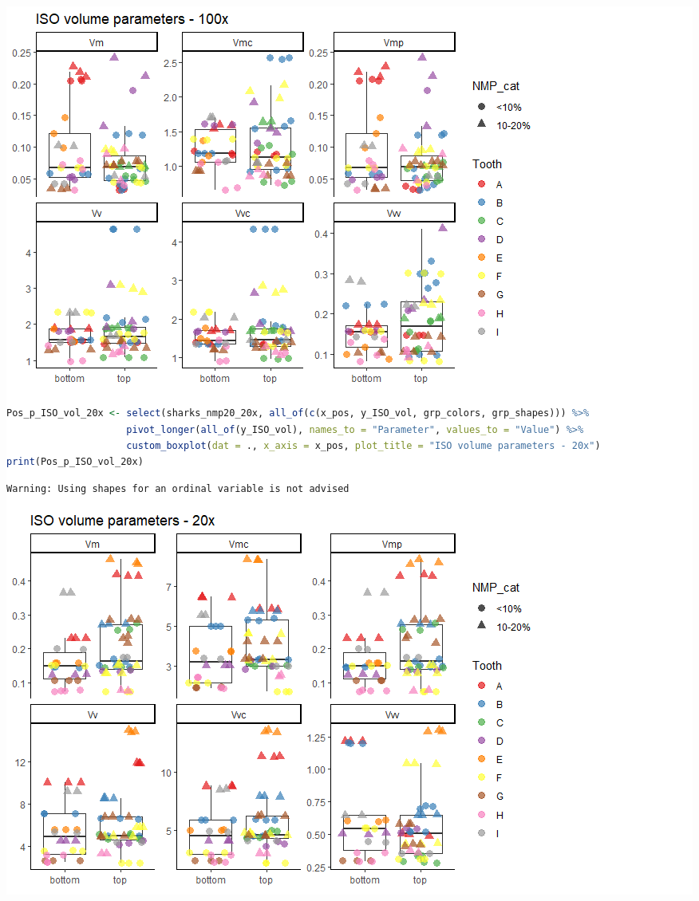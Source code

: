 ![](Sharks_3_Plots_files/figure-gfm/unnamed-chunk-16-1.png)

``` r
Pos_p_ISO_vol_20x <- select(sharks_nmp20_20x, all_of(c(x_pos, y_ISO_vol, grp_colors, grp_shapes))) %>%
                     pivot_longer(all_of(y_ISO_vol), names_to = "Parameter", values_to = "Value") %>%
                     custom_boxplot(dat = ., x_axis = x_pos, plot_title = "ISO volume parameters - 20x")
print(Pos_p_ISO_vol_20x)
```

    Warning: Using shapes for an ordinal variable is not advised

![](Sharks_3_Plots_files/figure-gfm/unnamed-chunk-16-2.png)
